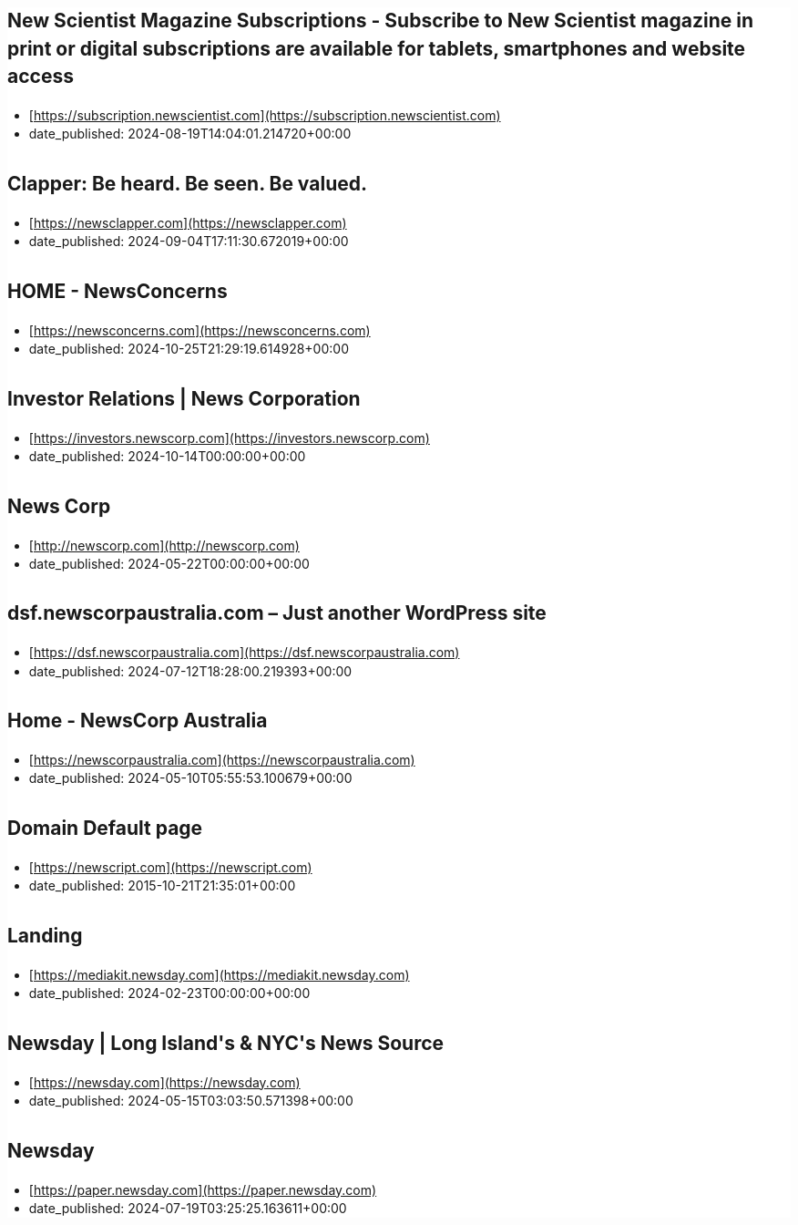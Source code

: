  ## New Scientist Magazine Subscriptions - Subscribe to New Scientist magazine in print or digital subscriptions are available for tablets, smartphones and website access
 - [https://subscription.newscientist.com](https://subscription.newscientist.com)
 - date_published: 2024-08-19T14:04:01.214720+00:00

 ## Clapper: Be heard. Be seen. Be valued.
 - [https://newsclapper.com](https://newsclapper.com)
 - date_published: 2024-09-04T17:11:30.672019+00:00

 ## HOME - NewsConcerns
 - [https://newsconcerns.com](https://newsconcerns.com)
 - date_published: 2024-10-25T21:29:19.614928+00:00

 ## Investor Relations | News Corporation
 - [https://investors.newscorp.com](https://investors.newscorp.com)
 - date_published: 2024-10-14T00:00:00+00:00

 ## News Corp
 - [http://newscorp.com](http://newscorp.com)
 - date_published: 2024-05-22T00:00:00+00:00

 ## dsf.newscorpaustralia.com – Just another WordPress site
 - [https://dsf.newscorpaustralia.com](https://dsf.newscorpaustralia.com)
 - date_published: 2024-07-12T18:28:00.219393+00:00

 ## Home - NewsCorp Australia
 - [https://newscorpaustralia.com](https://newscorpaustralia.com)
 - date_published: 2024-05-10T05:55:53.100679+00:00

 ## Domain Default page
 - [https://newscript.com](https://newscript.com)
 - date_published: 2015-10-21T21:35:01+00:00

 ## Landing
 - [https://mediakit.newsday.com](https://mediakit.newsday.com)
 - date_published: 2024-02-23T00:00:00+00:00

 ## Newsday | Long Island's & NYC's News Source
 - [https://newsday.com](https://newsday.com)
 - date_published: 2024-05-15T03:03:50.571398+00:00

 ## Newsday
 - [https://paper.newsday.com](https://paper.newsday.com)
 - date_published: 2024-07-19T03:25:25.163611+00:00
